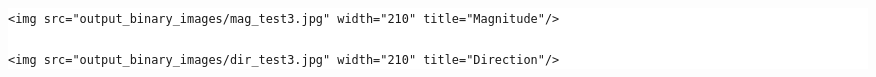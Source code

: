 	<img src="output_binary_images/mag_test3.jpg" width="210" title="Magnitude"/>

	<img src="output_binary_images/dir_test3.jpg" width="210" title="Direction"/>